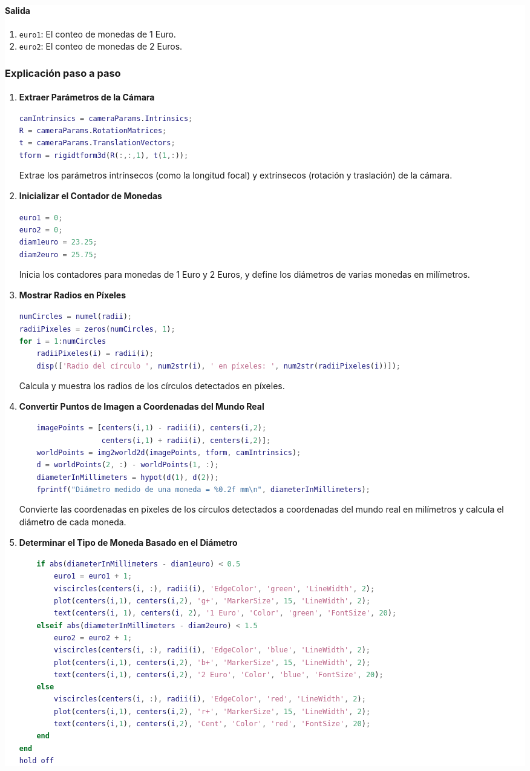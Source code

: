 #### Salida
1. `euro1`: El conteo de monedas de 1 Euro.
2. `euro2`: El conteo de monedas de 2 Euros.

### Explicación paso a paso

1. **Extraer Parámetros de la Cámara**
   ```matlab
   camIntrinsics = cameraParams.Intrinsics;
   R = cameraParams.RotationMatrices;
   t = cameraParams.TranslationVectors;
   tform = rigidtform3d(R(:,:,1), t(1,:));
   ```
   Extrae los parámetros intrínsecos (como la longitud focal) y extrínsecos (rotación y traslación) de la cámara.

2. **Inicializar el Contador de Monedas**
   ```matlab
   euro1 = 0;
   euro2 = 0;
   diam1euro = 23.25;
   diam2euro = 25.75;
   ```
   Inicia los contadores para monedas de 1 Euro y 2 Euros, y define los diámetros de varias monedas en milímetros.

3. **Mostrar Radios en Píxeles**
   ```matlab
   numCircles = numel(radii);
   radiiPixeles = zeros(numCircles, 1);
   for i = 1:numCircles
       radiiPixeles(i) = radii(i);
       disp(['Radio del círculo ', num2str(i), ' en píxeles: ', num2str(radiiPixeles(i))]);
   ```
   Calcula y muestra los radios de los círculos detectados en píxeles.

4. **Convertir Puntos de Imagen a Coordenadas del Mundo Real**
   ```matlab
       imagePoints = [centers(i,1) - radii(i), centers(i,2); 
                      centers(i,1) + radii(i), centers(i,2)];
       worldPoints = img2world2d(imagePoints, tform, camIntrinsics);
       d = worldPoints(2, :) - worldPoints(1, :);
       diameterInMillimeters = hypot(d(1), d(2));
       fprintf("Diámetro medido de una moneda = %0.2f mm\n", diameterInMillimeters);
   ```
   Convierte las coordenadas en píxeles de los círculos detectados a coordenadas del mundo real en milímetros y calcula el diámetro de cada moneda.

5. **Determinar el Tipo de Moneda Basado en el Diámetro**
   ```matlab
       if abs(diameterInMillimeters - diam1euro) < 0.5
           euro1 = euro1 + 1;
           viscircles(centers(i, :), radii(i), 'EdgeColor', 'green', 'LineWidth', 2);
           plot(centers(i,1), centers(i,2), 'g+', 'MarkerSize', 15, 'LineWidth', 2);
           text(centers(i, 1), centers(i, 2), '1 Euro', 'Color', 'green', 'FontSize', 20);
       elseif abs(diameterInMillimeters - diam2euro) < 1.5
           euro2 = euro2 + 1;
           viscircles(centers(i, :), radii(i), 'EdgeColor', 'blue', 'LineWidth', 2);
           plot(centers(i,1), centers(i,2), 'b+', 'MarkerSize', 15, 'LineWidth', 2);
           text(centers(i,1), centers(i,2), '2 Euro', 'Color', 'blue', 'FontSize', 20);
       else
           viscircles(centers(i, :), radii(i), 'EdgeColor', 'red', 'LineWidth', 2);
           plot(centers(i,1), centers(i,2), 'r+', 'MarkerSize', 15, 'LineWidth', 2);
           text(centers(i,1), centers(i,2), 'Cent', 'Color', 'red', 'FontSize', 20);
       end
   end
   hold off
   ```